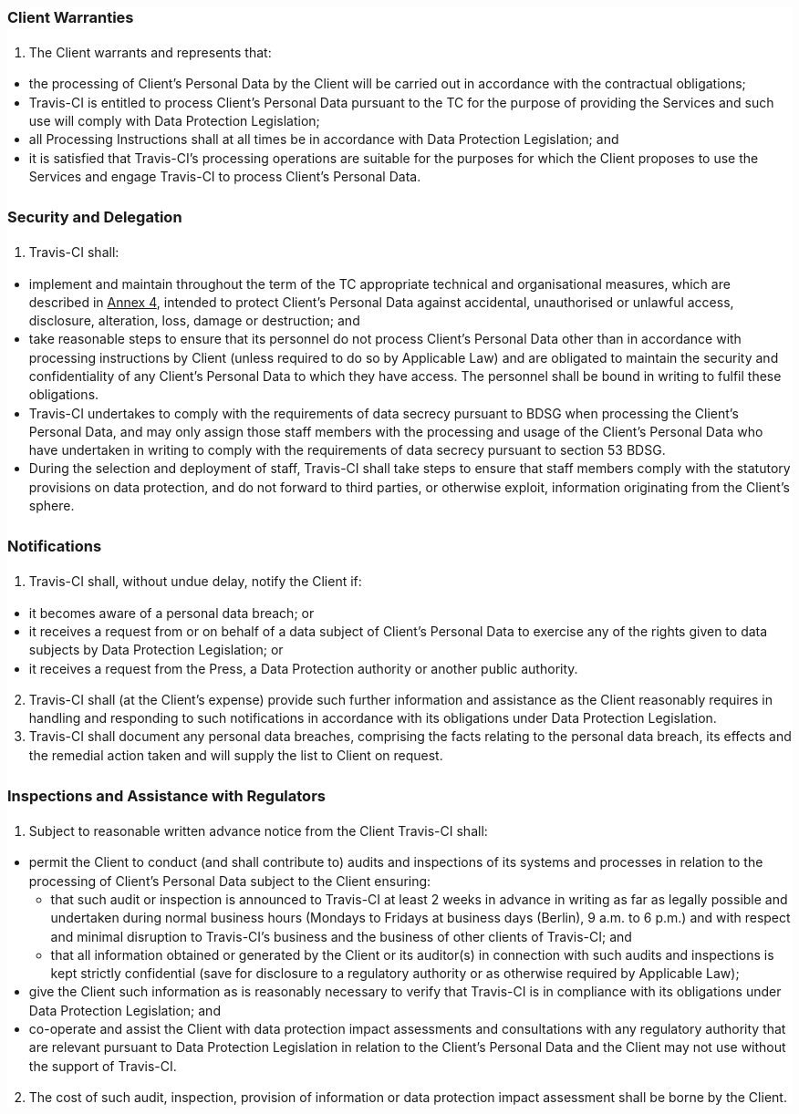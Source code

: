 ### Client Warranties

1. The Client warrants and represents that:
- the processing of Client’s Personal Data by the Client will be carried out in accordance with the contractual obligations;
- Travis-CI is entitled to process Client’s Personal Data pursuant to the TC for the purpose of providing the Services and such use will comply with Data Protection Legislation;
- all Processing Instructions shall at all times be in accordance with Data Protection Legislation; and
- it is satisfied that Travis-CI’s processing operations are suitable for the purposes for which the Client proposes to use the Services and engage Travis-CI to process Client’s Personal Data.

### Security and Delegation

1. Travis-CI shall:
- implement and maintain throughout the term of the TC appropriate technical and organisational measures, which are described in [Annex 4](#annex-4), intended to protect Client’s Personal Data against accidental, unauthorised or unlawful access, disclosure, alteration, loss, damage or destruction; and
- take reasonable steps to ensure that its personnel do not process Client’s Personal Data other than in accordance with processing instructions by Client (unless required to do so by Applicable Law) and are obligated to maintain the security and confidentiality of any Client’s Personal Data to which they have access. The personnel shall be bound in writing to fulfil these obligations.
- Travis-CI undertakes to comply with the requirements of data secrecy pursuant to BDSG when processing the Client’s Personal Data, and may only assign those staff members with the processing and usage of the Client’s Personal Data who have undertaken in writing to comply with the requirements of data secrecy pursuant to section 53 BDSG.
- During the selection and deployment of staff, Travis-CI shall take steps to ensure that staff members comply with the statutory provisions on data protection, and do not forward to third parties, or otherwise exploit, information originating from the Client’s sphere.

### Notifications

1. Travis-CI shall, without undue delay, notify the Client if:
-  it becomes aware of a personal data breach; or
- it receives a request from or on behalf of a data subject of Client’s Personal Data to exercise any of the rights given to data subjects by Data Protection Legislation; or
- it receives a request from the Press, a Data Protection authority or another public authority.
2. Travis-CI shall (at the Client’s expense) provide such further information and assistance as the Client reasonably requires in handling and responding to such notifications in accordance with its obligations under Data Protection Legislation.
3. Travis-CI shall document any personal data breaches, comprising the facts relating to the personal data breach, its effects and the remedial action taken and will supply the list to Client on request.

### Inspections and Assistance with Regulators

1. Subject to reasonable written advance notice from the Client Travis-CI shall:
- permit the Client to conduct (and shall contribute to) audits and inspections of its systems and processes in relation to the processing of Client’s Personal Data subject to the Client ensuring:
  - that such audit or inspection is announced to Travis-CI at least 2 weeks in advance in writing as far as legally possible and undertaken during normal business hours (Mondays to Fridays at business days (Berlin), 9 a.m. to 6 p.m.) and with respect and minimal disruption to Travis-CI’s business and the business of other clients of Travis-CI; and
  - that all information obtained or generated by the Client or its auditor(s) in connection with such audits and inspections is kept strictly confidential (save for disclosure to a regulatory authority or as otherwise required by Applicable Law);
- give the Client such information as is reasonably necessary to verify that Travis-CI is in compliance with its obligations under Data Protection Legislation; and
- co-operate and assist the Client with data protection impact assessments and consultations with any regulatory authority that are relevant pursuant to Data Protection Legislation in relation to the Client’s Personal Data and the Client may not use without the support of Travis-CI.
2. The cost of such audit, inspection, provision of information or data protection impact assessment shall be borne by the Client.